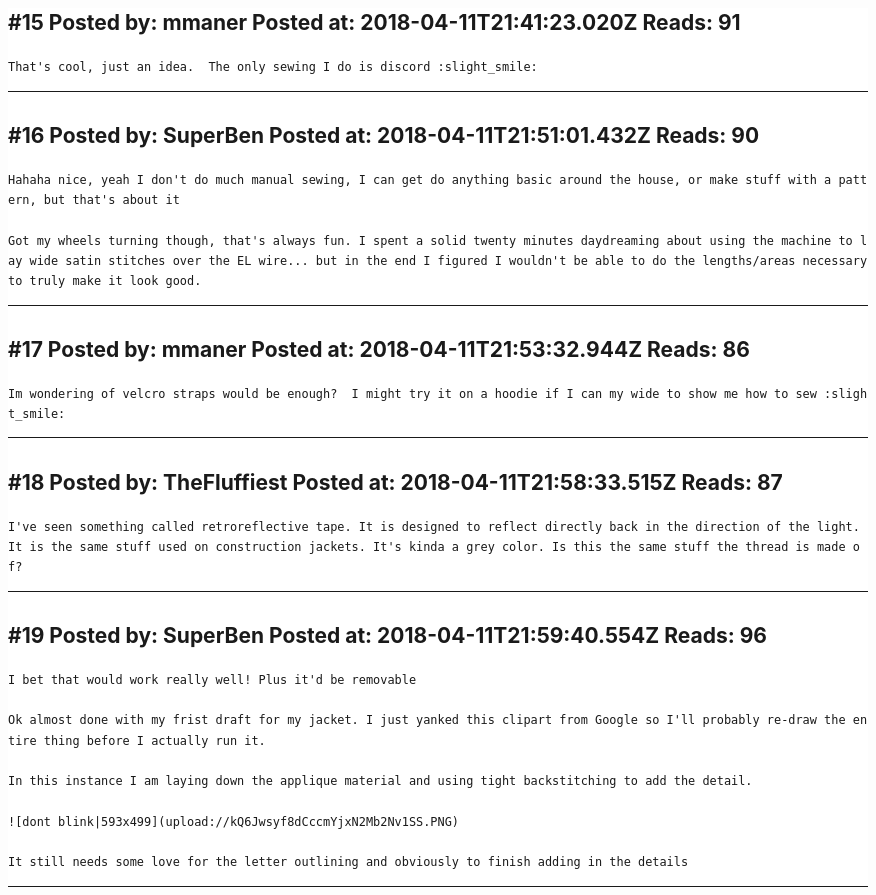 ## \#15 Posted by: mmaner Posted at: 2018-04-11T21:41:23.020Z Reads: 91

```
That's cool, just an idea.  The only sewing I do is discord :slight_smile:
```

---
## \#16 Posted by: SuperBen Posted at: 2018-04-11T21:51:01.432Z Reads: 90

```
Hahaha nice, yeah I don't do much manual sewing, I can get do anything basic around the house, or make stuff with a pattern, but that's about it

Got my wheels turning though, that's always fun. I spent a solid twenty minutes daydreaming about using the machine to lay wide satin stitches over the EL wire... but in the end I figured I wouldn't be able to do the lengths/areas necessary to truly make it look good.
```

---
## \#17 Posted by: mmaner Posted at: 2018-04-11T21:53:32.944Z Reads: 86

```
Im wondering of velcro straps would be enough?  I might try it on a hoodie if I can my wide to show me how to sew :slight_smile:
```

---
## \#18 Posted by: TheFluffiest Posted at: 2018-04-11T21:58:33.515Z Reads: 87

```
I've seen something called retroreflective tape. It is designed to reflect directly back in the direction of the light. It is the same stuff used on construction jackets. It's kinda a grey color. Is this the same stuff the thread is made of?
```

---
## \#19 Posted by: SuperBen Posted at: 2018-04-11T21:59:40.554Z Reads: 96

```
I bet that would work really well! Plus it'd be removable

Ok almost done with my frist draft for my jacket. I just yanked this clipart from Google so I'll probably re-draw the entire thing before I actually run it.

In this instance I am laying down the applique material and using tight backstitching to add the detail.

![dont blink|593x499](upload://kQ6Jwsyf8dCccmYjxN2Mb2Nv1SS.PNG)

It still needs some love for the letter outlining and obviously to finish adding in the details
```

---